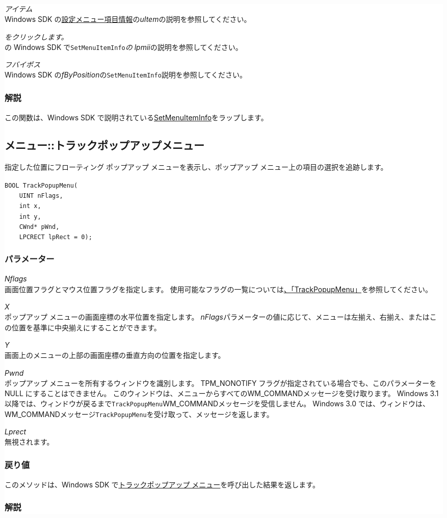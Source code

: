 *アイテム*<br/>
Windows SDK の[設定メニュー項目情報](/windows/win32/api/winuser/nf-winuser-setmenuiteminfow)の*uItem*の説明を参照してください。

*をクリックします。*<br/>
の Windows SDK で`SetMenuItemInfo`*の lpmii*の説明を参照してください。

*フバイポス*<br/>
Windows SDK の*fByPosition*の`SetMenuItemInfo`説明を参照してください。

### <a name="remarks"></a>解説

この関数は、Windows SDK で説明されている[SetMenuItemInfo](/windows/win32/api/winuser/nf-winuser-setmenuiteminfow)をラップします。

## <a name="cmenutrackpopupmenu"></a><a name="trackpopupmenu"></a>メニュー::トラックポップアップメニュー

指定した位置にフローティング ポップアップ メニューを表示し、ポップアップ メニュー上の項目の選択を追跡します。

```
BOOL TrackPopupMenu(
    UINT nFlags,
    int x,
    int y,
    CWnd* pWnd,
    LPCRECT lpRect = 0);
```

### <a name="parameters"></a>パラメーター

*Nflags*<br/>
画面位置フラグとマウス位置フラグを指定します。 使用可能なフラグの一覧については[、「TrackPopupMenu」](/windows/win32/api/winuser/nf-winuser-trackpopupmenu)を参照してください。

*X*<br/>
ポップアップ メニューの画面座標の水平位置を指定します。 *nFlags*パラメーターの値に応じて、メニューは左揃え、右揃え、またはこの位置を基準に中央揃えにすることができます。

*Y*<br/>
画面上のメニューの上部の画面座標の垂直方向の位置を指定します。

*Pwnd*<br/>
ポップアップ メニューを所有するウィンドウを識別します。 TPM_NONOTIFY フラグが指定されている場合でも、このパラメーターを NULL にすることはできません。 このウィンドウは、メニューからすべてのWM_COMMANDメッセージを受け取ります。 Windows 3.1 以降では、ウィンドウが戻るまで`TrackPopupMenu`WM_COMMANDメッセージを受信しません。 Windows 3.0 では、ウィンドウは、WM_COMMANDメッセージ`TrackPopupMenu`を受け取って、メッセージを返します。

*Lprect*<br/>
無視されます。

### <a name="return-value"></a>戻り値

このメソッドは、Windows SDK で[トラックポップアップ メニュー](/windows/win32/api/winuser/nf-winuser-trackpopupmenu)を呼び出した結果を返します。

### <a name="remarks"></a>解説
